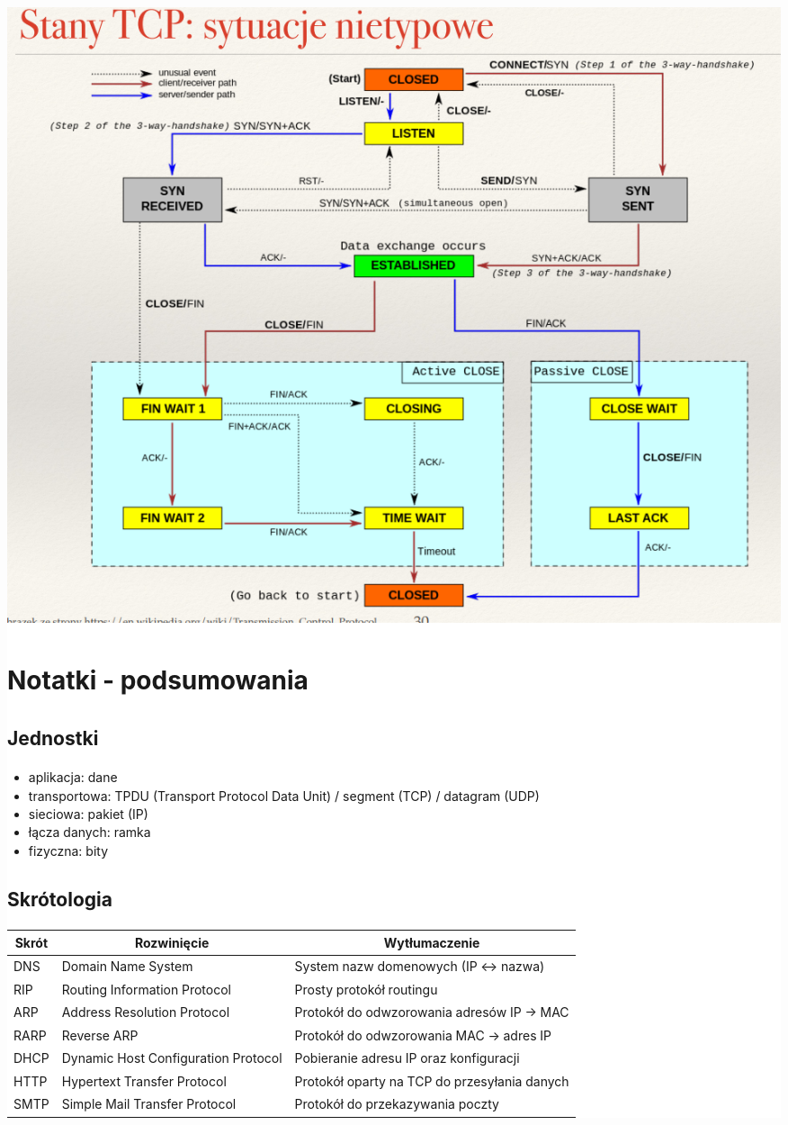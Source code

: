 ![alt text](image-4.png) 


# Notatki - podsumowania
## Jednostki
- aplikacja: dane
- transportowa: TPDU (Transport Protocol Data Unit) / segment (TCP) / datagram (UDP)
- sieciowa: pakiet (IP)
- łącza danych: ramka
- fizyczna: bity

## Skrótologia 
| Skrót | Rozwinięcie | Wytłumaczenie |
| --- | ---- | --- |
| DNS | Domain Name System | System nazw domenowych (IP <-> nazwa) |
| RIP | Routing Information Protocol | Prosty protokół routingu |
| ARP | Address Resolution Protocol | Protokół do odwzorowania adresów IP -> MAC |
| RARP | Reverse ARP | Protokół do odwzorowania MAC -> adres IP |
| DHCP | Dynamic Host Configuration Protocol | Pobieranie adresu IP oraz konfiguracji |
| HTTP | Hypertext Transfer Protocol | Protokół oparty na TCP do przesyłania danych | 
| SMTP | Simple Mail Transfer Protocol | Protokół do przekazywania poczty |